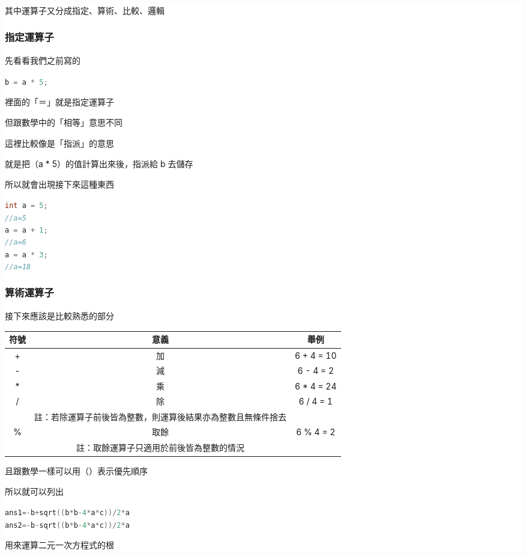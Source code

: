 其中運算子又分成指定、算術、比較、邏輯  

### 指定運算子  

先看看我們之前寫的  

```cpp
b = a * 5;
```

裡面的「＝」就是指定運算子  

但跟數學中的「相等」意思不同  

這裡比較像是「指派」的意思  

就是把（a * 5）的值計算出來後，指派給 b 去儲存  

所以就會出現接下來這種東西  

```cpp
int a = 5;
//a=5
a = a + 1;
//a=6
a = a * 3;
//a=18
```

### 算術運算子  

接下來應該是比較熟悉的部分  



| 符號 |                             意義                             |    舉例    |
|:----:|:------------------------------------------------------------:|:----------:|
|  +   |                              加                              | 6 + 4 = 10 |
|  -   |                              減                              | 6 - 4 = 2  |
|  *   |                              乘                              | 6 * 4 = 24 |
|  /   |                              除                              | 6 / 4 = 1  |
|      | 註：若除運算子前後皆為整數，則運算後結果亦為整數且無條件捨去 |            |
|  %   |                             取餘                             | 6 % 4 = 2  |
|      |           註：取餘運算子只適用於前後皆為整數的情況           |            |

且跟數學一樣可以用（）表示優先順序  

所以就可以列出  
```cpp
ans1=-b+sqrt((b*b-4*a*c))/2*a
ans2=-b-sqrt((b*b-4*a*c))/2*a
```  
用來運算二元一次方程式的根  
